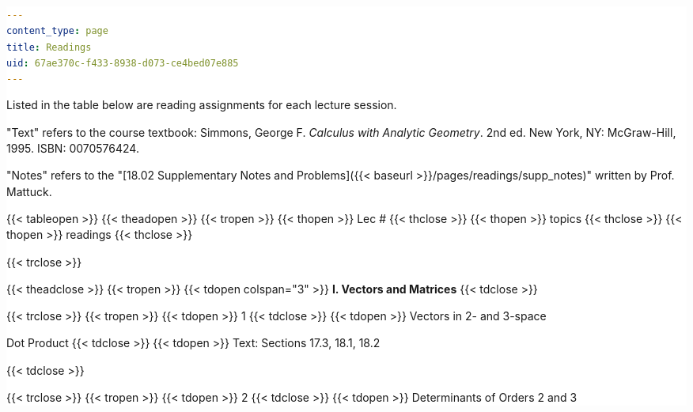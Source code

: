 ```yaml
---
content_type: page
title: Readings
uid: 67ae370c-f433-8938-d073-ce4bed07e885
---
```


Listed in the table below are reading assignments for each lecture session.

"Text" refers to the course textbook: Simmons, George F. _Calculus with Analytic Geometry_. 2nd ed. New York, NY: McGraw-Hill, 1995. ISBN: 0070576424.

"Notes" refers to the "[18.02 Supplementary Notes and Problems]({{< baseurl >}}/pages/readings/supp_notes)" written by Prof. Mattuck.

{{< tableopen >}}
{{< theadopen >}}
{{< tropen >}}
{{< thopen >}}
Lec #
{{< thclose >}}
{{< thopen >}}
topics
{{< thclose >}}
{{< thopen >}}
readings
{{< thclose >}}

{{< trclose >}}

{{< theadclose >}}
{{< tropen >}}
{{< tdopen colspan="3" >}}
**I. Vectors and Matrices**
{{< tdclose >}}

{{< trclose >}}
{{< tropen >}}
{{< tdopen >}}
1
{{< tdclose >}}
{{< tdopen >}}
Vectors in 2- and 3-space  
  
Dot Product
{{< tdclose >}}
{{< tdopen >}}
Text: Sections 17.3, 18.1, 18.2  
  

{{< tdclose >}}

{{< trclose >}}
{{< tropen >}}
{{< tdopen >}}
2
{{< tdclose >}}
{{< tdopen >}}
Determinants of Orders 2 and 3  
  